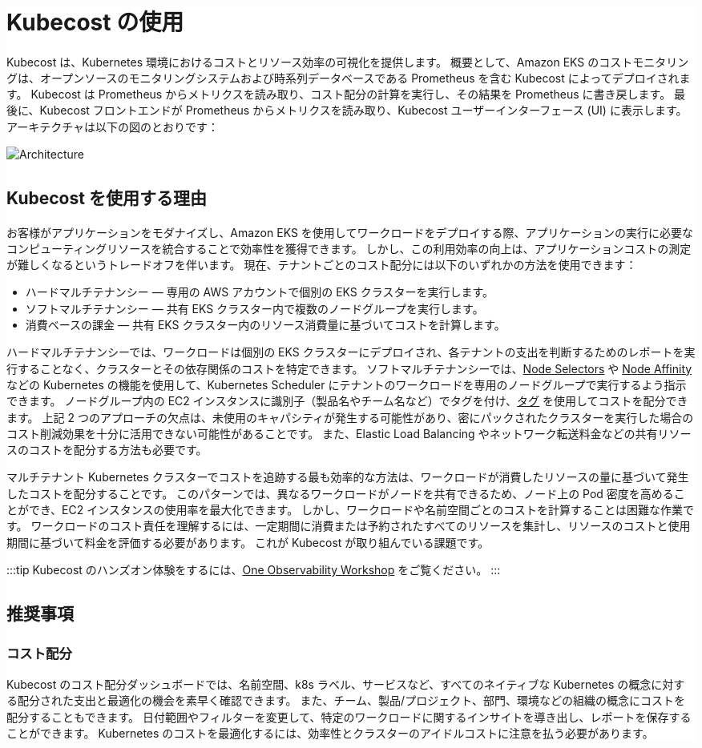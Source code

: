 # Kubecost の使用
Kubecost は、Kubernetes 環境におけるコストとリソース効率の可視化を提供します。
概要として、Amazon EKS のコストモニタリングは、オープンソースのモニタリングシステムおよび時系列データベースである Prometheus を含む Kubecost によってデプロイされます。
Kubecost は Prometheus からメトリクスを読み取り、コスト配分の計算を実行し、その結果を Prometheus に書き戻します。
最後に、Kubecost フロントエンドが Prometheus からメトリクスを読み取り、Kubecost ユーザーインターフェース (UI) に表示します。
アーキテクチャは以下の図のとおりです：

![Architecture](../../images/kubecost-architecture.png)



## Kubecost を使用する理由
お客様がアプリケーションをモダナイズし、Amazon EKS を使用してワークロードをデプロイする際、アプリケーションの実行に必要なコンピューティングリソースを統合することで効率性を獲得できます。
しかし、この利用効率の向上は、アプリケーションコストの測定が難しくなるというトレードオフを伴います。
現在、テナントごとのコスト配分には以下のいずれかの方法を使用できます：

* ハードマルチテナンシー — 専用の AWS アカウントで個別の EKS クラスターを実行します。
* ソフトマルチテナンシー — 共有 EKS クラスター内で複数のノードグループを実行します。
* 消費ベースの課金 — 共有 EKS クラスター内のリソース消費量に基づいてコストを計算します。

ハードマルチテナンシーでは、ワークロードは個別の EKS クラスターにデプロイされ、各テナントの支出を判断するためのレポートを実行することなく、クラスターとその依存関係のコストを特定できます。
ソフトマルチテナンシーでは、[Node Selectors](https://kubernetes.io/docs/concepts/scheduling-eviction/assign-pod-node/#nodeselector) や [Node Affinity](https://kubernetes.io/docs/concepts/scheduling-eviction/assign-pod-node/#affinity-and-anti-affinity) などの Kubernetes の機能を使用して、Kubernetes Scheduler にテナントのワークロードを専用のノードグループで実行するよう指示できます。
ノードグループ内の EC2 インスタンスに識別子（製品名やチーム名など）でタグを付け、[タグ](https://docs.aws.amazon.com/ja_jp/awsaccountbilling/latest/aboutv2/cost-alloc-tags.html) を使用してコストを配分できます。
上記 2 つのアプローチの欠点は、未使用のキャパシティが発生する可能性があり、密にパックされたクラスターを実行した場合のコスト削減効果を十分に活用できない可能性があることです。
また、Elastic Load Balancing やネットワーク転送料金などの共有リソースのコストを配分する方法も必要です。

マルチテナント Kubernetes クラスターでコストを追跡する最も効率的な方法は、ワークロードが消費したリソースの量に基づいて発生したコストを配分することです。
このパターンでは、異なるワークロードがノードを共有できるため、ノード上の Pod 密度を高めることができ、EC2 インスタンスの使用率を最大化できます。
しかし、ワークロードや名前空間ごとのコストを計算することは困難な作業です。
ワークロードのコスト責任を理解するには、一定期間に消費または予約されたすべてのリソースを集計し、リソースのコストと使用期間に基づいて料金を評価する必要があります。
これが Kubecost が取り組んでいる課題です。

:::tip
    Kubecost のハンズオン体験をするには、[One Observability Workshop](https://catalog.workshops.aws/observability/en-US/aws-managed-oss/amp/ingest-kubecost-metrics) をご覧ください。
:::



## 推奨事項



### コスト配分
Kubecost のコスト配分ダッシュボードでは、名前空間、k8s ラベル、サービスなど、すべてのネイティブな Kubernetes の概念に対する配分された支出と最適化の機会を素早く確認できます。
また、チーム、製品/プロジェクト、部門、環境などの組織の概念にコストを配分することもできます。
日付範囲やフィルターを変更して、特定のワークロードに関するインサイトを導き出し、レポートを保存することができます。
Kubernetes のコストを最適化するには、効率性とクラスターのアイドルコストに注意を払う必要があります。
